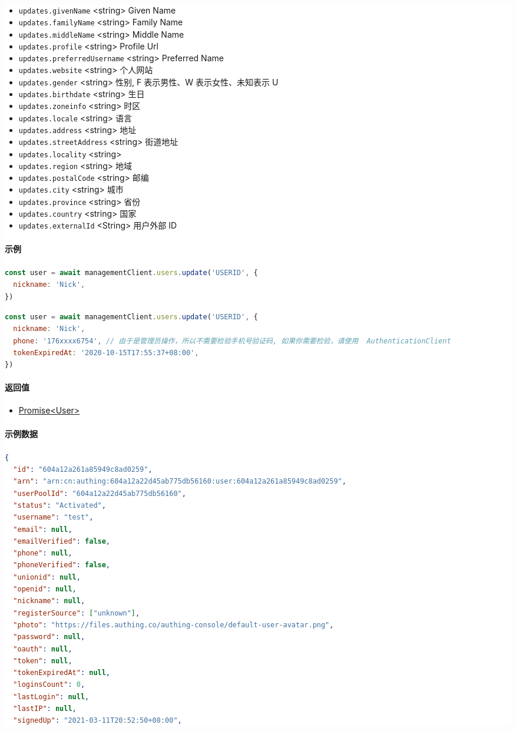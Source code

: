 - `updates.givenName` \<string\> Given Name
- `updates.familyName` \<string\> Family Name
- `updates.middleName` \<string\> Middle Name
- `updates.profile` \<string\> Profile Url
- `updates.preferredUsername` \<string\> Preferred Name
- `updates.website` \<string\> 个人网站
- `updates.gender` \<string\> 性别, F 表示男性、W 表示女性、未知表示 U
- `updates.birthdate` \<string\> 生日
- `updates.zoneinfo` \<string\> 时区
- `updates.locale` \<string\> 语言
- `updates.address` \<string\> 地址
- `updates.streetAddress` \<string\> 街道地址
- `updates.locality` \<string\>
- `updates.region` \<string\> 地域
- `updates.postalCode` \<string\> 邮编
- `updates.city` \<string\> 城市
- `updates.province` \<string\> 省份
- `updates.country` \<string\> 国家
- `updates.externalId` \<String\> 用户外部 ID

#### 示例

```javascript
const user = await managementClient.users.update('USERID', {
  nickname: 'Nick',
})
```

```javascript
const user = await managementClient.users.update('USERID', {
  nickname: 'Nick',
  phone: '176xxxx6754', // 由于是管理员操作，所以不需要检验手机号验证码, 如果你需要检验，请使用  AuthenticationClient
  tokenExpiredAt: '2020-10-15T17:55:37+08:00',
})
```

#### 返回值

- [Promise\<User\>](/guides/user/user-profile.md)

#### 示例数据

```json
{
  "id": "604a12a261a85949c8ad0259",
  "arn": "arn:cn:authing:604a12a22d45ab775db56160:user:604a12a261a85949c8ad0259",
  "userPoolId": "604a12a22d45ab775db56160",
  "status": "Activated",
  "username": "test",
  "email": null,
  "emailVerified": false,
  "phone": null,
  "phoneVerified": false,
  "unionid": null,
  "openid": null,
  "nickname": null,
  "registerSource": ["unknown"],
  "photo": "https://files.authing.co/authing-console/default-user-avatar.png",
  "password": null,
  "oauth": null,
  "token": null,
  "tokenExpiredAt": null,
  "loginsCount": 0,
  "lastLogin": null,
  "lastIP": null,
  "signedUp": "2021-03-11T20:52:50+08:00",
```